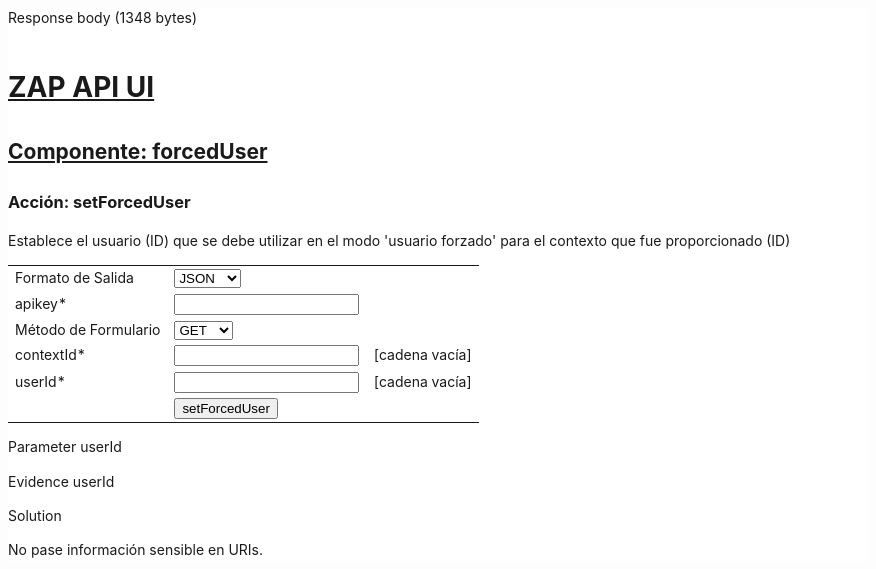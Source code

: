 
 
Response body (1348 bytes)
<!DOCTYPE html>
<head>
<title>ZAP API UI</title>
<script src="/script.js/?v=2&apinonce=762ee573fb28da63" type="text/javascript"></script>
</head>
<body>
<h1><a href="/UI/">ZAP API UI</a></h1>
<h2><a href="/UI/forcedUser/">Componente: forcedUser</a></h2>
<h3>Acción: setForcedUser</h3>
Establece el usuario (ID) que se debe utilizar en el modo 'usuario forzado' para el contexto que fue proporcionado (ID)
<form id="zapform" name="zapform" action="override"><table>
<tr><td>Formato de Salida</td><td>
<select id="zapapiformat">
<option value="JSON">JSON</option>
<option value="JSONP" disabled>JSONP</option>
<option value="HTML">HTML</option>
<option value="XML">XML</option>
</select>
</td><td></td></tr>
<tr><td>apikey*</td><td><input id="apikey" name="apikey" value=""/></td><td></td></tr>
<tr><td>Método de Formulario</td><td><select id="formMethod">
<option value="GET" selected>GET</option>
<option value="POST">POST</option>
</select>
</td><td></td></tr>
<tr><td>contextId*</td><td><input id="contextId" name="contextId"/></td><td>[cadena vacía]</td></tr>
<tr><td>userId*</td><td><input id="userId" name="userId"/></td><td>[cadena vacía]</td></tr>
<tr><td></td><td><input id="button" value="setForcedUser" type="submit" zap-component="forcedUser" zap-type="action" zap-name="setForcedUser"/>
</td><td></td></tr>
</table>
</form>
</body>




Parameter
userId


Evidence
userId


Solution

No pase información sensible en URIs.




